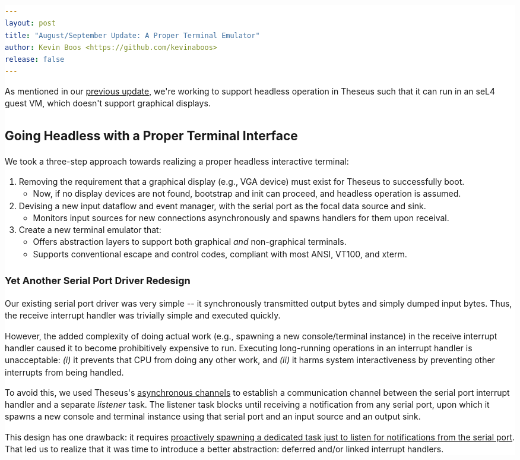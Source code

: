 ```yaml
---
layout: post
title: "August/September Update: A Proper Terminal Emulator"
author: Kevin Boos <https://github.com/kevinaboos>
release: false
---
```



As mentioned in our [previous update](../../../2021/08/02/June-July-2021-Update.html), we're working to support headless operation in Theseus such that it can run in an seL4 guest VM, which doesn't support graphical displays.

## Going Headless with a Proper Terminal Interface

We took a three-step approach towards realizing a proper headless interactive terminal:
1. Removing the requirement that a graphical display (e.g., VGA device) must exist for Theseus to successfully boot. 
   * Now, if no display devices are not found, bootstrap and init can proceed, and headless operation is assumed.
2. Devising a new input dataflow and event manager, with the serial port as the focal data source and sink.
   * Monitors input sources for new connections asynchronously and spawns handlers for them upon receival.
3. Create a new terminal emulator that:
   * Offers abstraction layers to support both graphical *and* non-graphical terminals.
   * Supports conventional escape and control codes, compliant with most ANSI, VT100, and xterm.


### Yet Another Serial Port Driver Redesign
Our existing serial port driver was very simple -- it synchronously transmitted output bytes and simply dumped input bytes.
Thus, the receive interrupt handler was trivially simple and executed quickly.

However, the added complexity of doing actual work (e.g., spawning a new console/terminal instance) in the receive interrupt handler caused it to become prohibitively expensive to run.
Executing long-running operations in an interrupt handler is unacceptable: *(i)* it prevents that CPU from doing any other work, and *(ii)* it harms system interactiveness by preventing other interrupts from being handled.

To avoid this, we used Theseus's [asynchronous channels](https://www.theseus-os.com/Theseus/doc/async_channel/index.html) to establish a communication channel between the serial port interrupt handler and a separate *listener* task.
The listener task blocks until receiving a notification from any serial port, upon which it spawns a new console and terminal instance using that serial port and an input source and an output sink.

This design has one drawback: it requires [proactively spawning a dedicated task just to listen for notifications from the serial port](https://github.com/theseus-os/Theseus/blob/3e805f1799964f5b63c48d7ad6a072f130256445/kernel/console/src/lib.rs#L32-L39).
That led us to realize that it was time to introduce a better abstraction: deferred and/or linked interrupt handlers.

